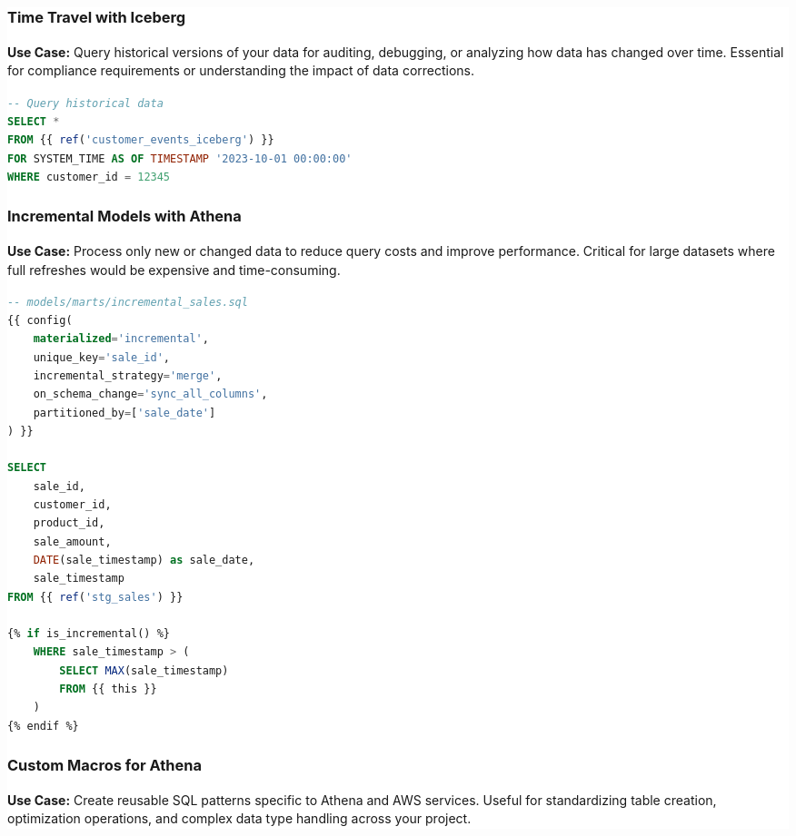 ```sql
```

### Time Travel with Iceberg

**Use Case:** Query historical versions of your data for auditing, debugging, or analyzing how data has changed over time. Essential for compliance requirements or understanding the impact of data corrections.

```sql
-- Query historical data
SELECT *
FROM {{ ref('customer_events_iceberg') }}
FOR SYSTEM_TIME AS OF TIMESTAMP '2023-10-01 00:00:00'
WHERE customer_id = 12345
```

### Incremental Models with Athena

**Use Case:** Process only new or changed data to reduce query costs and improve performance. Critical for large datasets where full refreshes would be expensive and time-consuming.

```sql
-- models/marts/incremental_sales.sql
{{ config(
    materialized='incremental',
    unique_key='sale_id',
    incremental_strategy='merge',
    on_schema_change='sync_all_columns',
    partitioned_by=['sale_date']
) }}

SELECT
    sale_id,
    customer_id,
    product_id,
    sale_amount,
    DATE(sale_timestamp) as sale_date,
    sale_timestamp
FROM {{ ref('stg_sales') }}

{% if is_incremental() %}
    WHERE sale_timestamp > (
        SELECT MAX(sale_timestamp) 
        FROM {{ this }}
    )
{% endif %}
```

### Custom Macros for Athena

**Use Case:** Create reusable SQL patterns specific to Athena and AWS services. Useful for standardizing table creation, optimization operations, and complex data type handling across your project.
